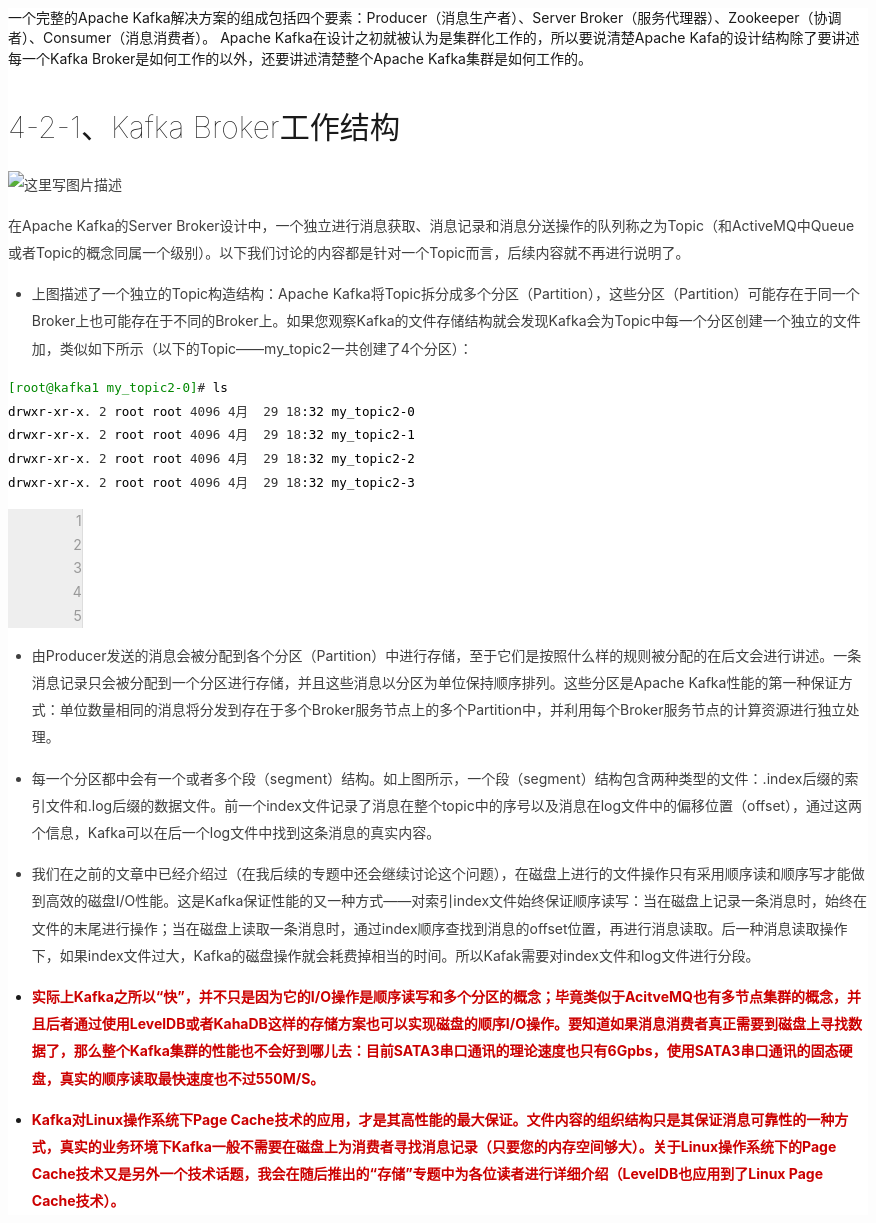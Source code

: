 一个完整的Apache Kafka解决方案的组成包括四个要素：Producer（消息生产者）、Server Broker（服务代理器）、Zookeeper（协调者）、Consumer（消息消费者）。 <span>Apache Kafka在设计之初就被认为是集群化工作的</span>，所以要说清楚Apache Kafa的设计结构除了要讲述每一个Kafka Broker是如何工作的以外，还要讲述清楚整个Apache Kafka集群是如何工作的。</p>
<h2 id="4-2-1kafka-broker工作结构" style="color:inherit;font-family:inherit;font-weight:100;line-height:1.1;font-size:2.15em;">
<a name="t6" style="background:transparent;color:rgb(79,161,219);"></a>4-2-1、Kafka Broker工作结构</h2>
<p style="color:rgb(63,63,63);line-height:27.2px;">
<img src="https://img-blog.csdn.net/20160501144440306" alt="这里写图片描述" title="" style="border:0px;vertical-align:middle;"></p>
<p style="color:rgb(63,63,63);line-height:27.2px;">
在Apache Kafka的Server Broker设计中，一个独立进行消息获取、消息记录和消息分送操作的队列称之为Topic（和ActiveMQ中Queue或者Topic的概念同属一个级别）。以下我们讨论的内容都是针对一个Topic而言，后续内容就不再进行说明了。</p>
<ul style="color:rgb(63,63,63);line-height:27.2px;"><li style="list-style:disc;">上图描述了一个独立的Topic构造结构：Apache Kafka将Topic拆分成多个分区（Partition），这些分区（Partition）可能存在于同一个Broker上也可能存在于不同的Broker上。如果您观察Kafka的文件存储结构就会发现Kafka会为Topic中每一个分区创建一个独立的文件加，类似如下所示（以下的Topic——my_topic2一共创建了4个分区）：</li></ul><pre class="prettyprint" style="color:rgb(51,51,51);font-family:'Source Code Pro', monospace;font-size:14px;line-height:23.8px;"><code class="hljs css has-numbering" style="font-family:'Source Code Pro', monospace;font-size:12.6px;color:inherit;background:transparent;display:block;"><span class="hljs-attr_selector" style="color:rgb(0,136,0);">[root@kafka1 my_topic2-0]</span># <span class="hljs-tag" style="color:rgb(0,0,0);">ls</span>
<span class="hljs-tag" style="color:rgb(0,0,0);">drwxr-xr-x</span>. 2 <span class="hljs-tag" style="color:rgb(0,0,0);">root</span> <span class="hljs-tag" style="color:rgb(0,0,0);">root</span> 4096 4月  29 18<span class="hljs-pseudo" style="color:rgb(0,0,0);">:32</span> <span class="hljs-tag" style="color:rgb(0,0,0);">my_topic2-0</span>
<span class="hljs-tag" style="color:rgb(0,0,0);">drwxr-xr-x</span>. 2 <span class="hljs-tag" style="color:rgb(0,0,0);">root</span> <span class="hljs-tag" style="color:rgb(0,0,0);">root</span> 4096 4月  29 18<span class="hljs-pseudo" style="color:rgb(0,0,0);">:32</span> <span class="hljs-tag" style="color:rgb(0,0,0);">my_topic2-1</span>
<span class="hljs-tag" style="color:rgb(0,0,0);">drwxr-xr-x</span>. 2 <span class="hljs-tag" style="color:rgb(0,0,0);">root</span> <span class="hljs-tag" style="color:rgb(0,0,0);">root</span> 4096 4月  29 18<span class="hljs-pseudo" style="color:rgb(0,0,0);">:32</span> <span class="hljs-tag" style="color:rgb(0,0,0);">my_topic2-2</span>
<span class="hljs-tag" style="color:rgb(0,0,0);">drwxr-xr-x</span>. 2 <span class="hljs-tag" style="color:rgb(0,0,0);">root</span> <span class="hljs-tag" style="color:rgb(0,0,0);">root</span> 4096 4月  29 18<span class="hljs-pseudo" style="color:rgb(0,0,0);">:32</span> <span class="hljs-tag" style="color:rgb(0,0,0);">my_topic2-3</span></code></pre><ul class="pre-numbering" style="list-style:none;line-height:23.8px;width:50px;background-color:rgb(238,238,238);border-right:1px solid rgb(221,221,221);text-align:right;"><li style="list-style:none;color:rgb(153,153,153);">1</li><li style="list-style:none;color:rgb(153,153,153);">2</li><li style="list-style:none;color:rgb(153,153,153);">3</li><li style="list-style:none;color:rgb(153,153,153);">4</li><li style="list-style:none;color:rgb(153,153,153);">5</li></ul><ul style="line-height:27.2px;"><li style="color:rgb(63,63,63);list-style:disc;">
<p style="line-height:27.2px;">
由Producer发送的消息会被分配到各个分区（Partition）中进行存储，至于它们是按照什么样的规则被分配的在后文会进行讲述。<span>一条消息记录只会被分配到一个分区进行存储，并且这些消息以分区为单位保持顺序排列</span>。这些分区是Apache Kafka性能的第一种保证方式：单位数量相同的消息将分发到存在于多个Broker服务节点上的多个Partition中，并利用每个Broker服务节点的计算资源进行独立处理。</p>
</li><li style="color:rgb(63,63,63);list-style:disc;">
<p style="line-height:27.2px;">
每一个分区都中会有一个或者多个段（segment）结构。如上图所示，一个段（segment）结构包含两种类型的文件：.index后缀的索引文件和.log后缀的数据文件。前一个index文件记录了消息在整个topic中的序号以及消息在log文件中的偏移位置（offset），通过这两个信息，Kafka可以在后一个log文件中找到这条消息的真实内容。</p>
</li><li style="color:rgb(63,63,63);list-style:disc;">
<p style="line-height:27.2px;">
我们在之前的文章中已经介绍过（在我后续的专题中还会继续讨论这个问题），在磁盘上进行的文件操作只有采用顺序读和顺序写才能做到高效的磁盘I/O性能。这是Kafka保证性能的又一种方式——对索引index文件始终保证顺序读写：当在磁盘上记录一条消息时，始终在文件的末尾进行操作；当在磁盘上读取一条消息时，通过index顺序查找到消息的offset位置，再进行消息读取。后一种消息读取操作下，如果index文件过大，Kafka的磁盘操作就会耗费掉相当的时间。所以Kafak需要对index文件和log文件进行分段。</p>
</li><li style="list-style:disc;">
<p style="line-height:27.2px;">
<strong><span style="color:#cc0000;">实际上Kafka之所以“快”，并不只是因为它的I/O操作是顺序读写和多个分区的概念；毕竟类似于AcitveMQ也有多节点集群的概念，并且后者通过使用LevelDB或者KahaDB这样的存储方案也可以实现磁盘的顺序I/O操作。要知道如果消息消费者真正需要到磁盘上寻找数据了，那么整个Kafka集群的性能也不会好到哪儿去：目前SATA3串口通讯的理论速度也只有6Gpbs，使用SATA3串口通讯的固态硬盘，真实的顺序读取最快速度也不过550M/S。</span></strong></p>
</li><li style="list-style:disc;">
<p style="line-height:27.2px;">
<strong><span style="color:#cc0000;">Kafka对Linux操作系统下Page Cache技术的应用，才是其高性能的最大保证。文件内容的组织结构只是其保证消息可靠性的一种方式，真实的业务环境下Kafka一般不需要在磁盘上为消费者寻找消息记录（只要您的内存空间够大）。关于Linux操作系统下的Page Cache技术又是另外一个技术话题，我会在随后推出的“存储”专题中为各位读者进行详细介绍（LevelDB也应用到了Linux Page Cache技术）。</span></strong></p>